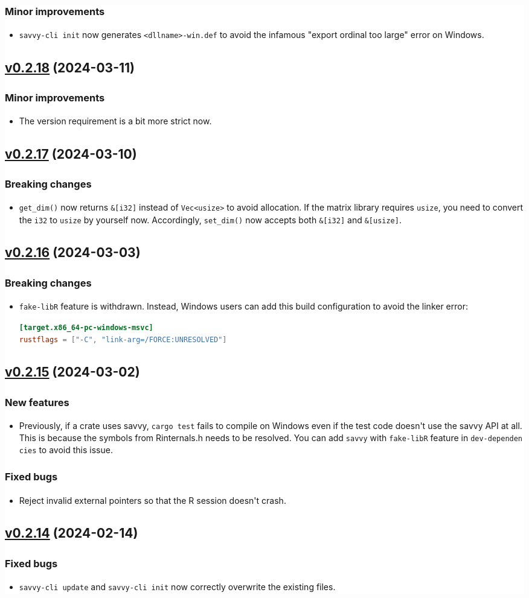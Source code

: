 ### Minor improvements

* `savvy-cli init` now generates `<dllname>-win.def` to avoid the infamous
  "export ordinal too large" error on Windows.

## [v0.2.18] (2024-03-11)

### Minor improvements

* The version requirement is a bit more strict now.

## [v0.2.17] (2024-03-10)

### Breaking changes

* `get_dim()` now returns `&[i32]` instead of `Vec<usize>` to avoid allocation.
  If the matrix library requires `usize`, you need to convert the `i32` to
  `usize` by yourself now.
  Accordingly, `set_dim()` now accepts both `&[i32]` and `&[usize]`.

## [v0.2.16] (2024-03-03)

### Breaking changes

* `fake-libR` feature is withdrawn. Instead, Windows users can add this build
  configuration to avoid the linker error:
  ```toml
  [target.x86_64-pc-windows-msvc]
  rustflags = ["-C", "link-arg=/FORCE:UNRESOLVED"]
  ```

## [v0.2.15] (2024-03-02)

### New features

* Previously, if a crate uses savvy, `cargo test` fails to compile on Windows
  even if the test code doesn't use the savvy API at all. This is because the
  symbols from Rinternals.h needs to be resolved. You can add `savvy` with
  `fake-libR` feature in `dev-dependencies` to avoid this issue.

### Fixed bugs

* Reject invalid external pointers so that the R session doesn't crash.

## [v0.2.14] (2024-02-14)

### Fixed bugs

* `savvy-cli update` and `savvy-cli init` now correctly overwrite the existing
  files.


[Unreleased]: https://github.com/yutannihilation/savvy/compare/v0.5.3...HEAD
[v0.5.3]: https://github.com/yutannihilation/savvy/compare/v0.5.2...v0.5.3
[v0.5.2]: https://github.com/yutannihilation/savvy/compare/v0.5.1...v0.5.2
[v0.5.1]: https://github.com/yutannihilation/savvy/compare/v0.5.0...v0.5.1
[v0.5.0]: https://github.com/yutannihilation/savvy/compare/v0.4.2...v0.5.0
[v0.4.2]: https://github.com/yutannihilation/savvy/compare/v0.4.1...v0.4.2
[v0.4.1]: https://github.com/yutannihilation/savvy/compare/v0.4.0...v0.4.1
[v0.4.0]: https://github.com/yutannihilation/savvy/compare/v0.3.0...v0.4.0
[v0.3.0]: https://github.com/yutannihilation/savvy/compare/v0.2.20...v0.3.0
[v0.2.20]: https://github.com/yutannihilation/savvy/compare/v0.2.19...v0.2.20
[v0.2.19]: https://github.com/yutannihilation/savvy/compare/v0.2.18...v0.2.19
[v0.2.18]: https://github.com/yutannihilation/savvy/compare/v0.2.17...v0.2.18
[v0.2.17]: https://github.com/yutannihilation/savvy/compare/v0.2.16...v0.2.17
[v0.2.16]: https://github.com/yutannihilation/savvy/compare/v0.2.15...v0.2.16
[v0.2.15]: https://github.com/yutannihilation/savvy/compare/v0.2.14...v0.2.15
[v0.2.14]: https://github.com/yutannihilation/savvy/compare/v0.2.13...v0.2.14
[v0.2.13]: https://github.com/yutannihilation/savvy/compare/v0.2.12...v0.2.13
[v0.2.12]: https://github.com/yutannihilation/savvy/compare/v0.2.11...v0.2.12
[v0.2.11]: https://github.com/yutannihilation/savvy/compare/v0.2.10...v0.2.11
[v0.2.10]: https://github.com/yutannihilation/savvy/compare/v0.2.9...v0.2.10
[v0.2.9]: https://github.com/yutannihilation/savvy/compare/v0.2.8...v0.2.9
[v0.2.8]: https://github.com/yutannihilation/savvy/compare/v0.2.7...v0.2.8
[v0.2.7]: https://github.com/yutannihilation/savvy/compare/v0.2.6...v0.2.7
[v0.2.6]: https://github.com/yutannihilation/savvy/compare/v0.2.5...v0.2.6
[v0.2.5]: https://github.com/yutannihilation/savvy/compare/v0.2.4...v0.2.5
[v0.2.4]: https://github.com/yutannihilation/savvy/compare/savvy-v0.2.2...v0.2.4
[v0.2.2]: https://github.com/yutannihilation/savvy/compare/savvy-v0.2.1...savvy-v0.2.2
